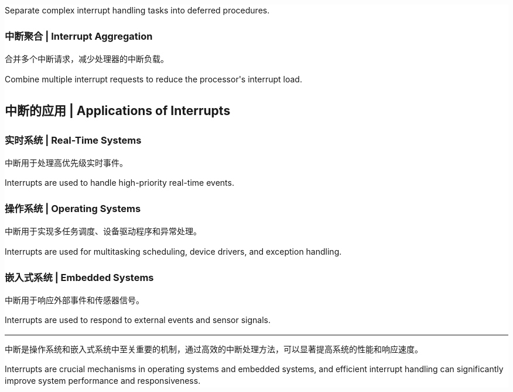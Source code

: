 Separate complex interrupt handling tasks into deferred procedures.

### 中断聚合 | Interrupt Aggregation

合并多个中断请求，减少处理器的中断负载。

Combine multiple interrupt requests to reduce the processor's interrupt load.

## 中断的应用 | Applications of Interrupts

### 实时系统 | Real-Time Systems

中断用于处理高优先级实时事件。

Interrupts are used to handle high-priority real-time events.

### 操作系统 | Operating Systems

中断用于实现多任务调度、设备驱动程序和异常处理。

Interrupts are used for multitasking scheduling, device drivers, and exception handling.

### 嵌入式系统 | Embedded Systems

中断用于响应外部事件和传感器信号。

Interrupts are used to respond to external events and sensor signals.

---

中断是操作系统和嵌入式系统中至关重要的机制，通过高效的中断处理方法，可以显著提高系统的性能和响应速度。

Interrupts are crucial mechanisms in operating systems and embedded systems, and efficient interrupt handling can significantly improve system performance and responsiveness.
